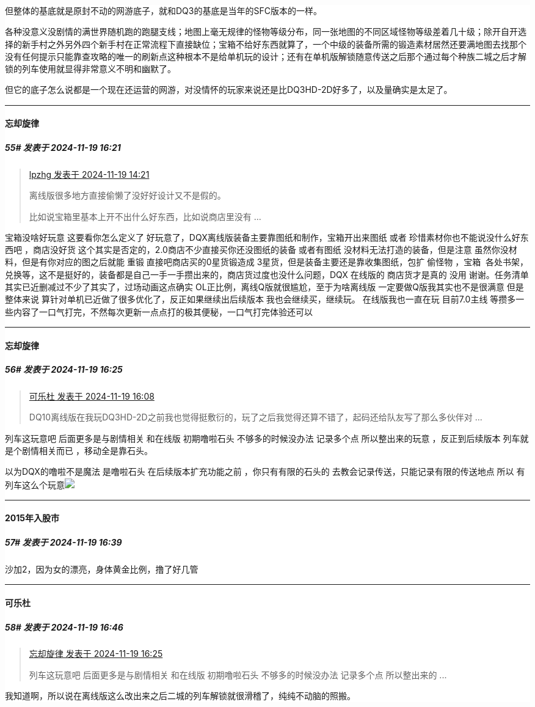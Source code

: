 但整体的基底就是原封不动的网游底子，就和DQ3的基底是当年的SFC版本的一样。

各种没意义没剧情的满世界随机跑的跑腿支线；地图上毫无规律的怪物等级分布，同一张地图的不同区域怪物等级差着几十级；除开自开选择的新手村之外另外四个新手村在正常流程下直接缺位；宝箱不给好东西就算了，一个中级的装备所需的锻造素材居然还要满地图去找那个没有任何提示只能靠查攻略的唯一的刷新点这种根本不是给单机玩的设计；还有在单机版解锁随意传送之后那个通过每个种族二城之后才解锁的列车使用就显得非常意义不明和幽默了。

但它的底子怎么说都是一个现在还运营的网游，对没情怀的玩家来说还是比DQ3HD-2D好多了，以及量确实是太足了。


*****

####  忘却旋律  
##### 55#       发表于 2024-11-19 16:21

<blockquote><a href="httphttps://bbs.saraba1st.com/2b/forum.php?mod=redirect&amp;goto=findpost&amp;pid=66728777&amp;ptid=2207302" target="_blank">lpzhg 发表于 2024-11-19 14:21</a>

离线版很多地方直接偷懒了没好好设计又不是假的。

比如说宝箱里基本上开不出什么好东西，比如说商店里没有 ...</blockquote>
宝箱没啥好玩意 这要看你怎么定义了 好玩意了，DQX离线版装备主要靠图纸和制作，宝箱开出来图纸 或者 珍惜素材你也不能说没什么好东西吧 ，商店没好货 这个其实是否定的，2.0商店不少直接买你还没图纸的装备 或者有图纸 没材料无法打造的装备，但是注意 虽然你没材料，但是有你对应的图之后就能 重锻 直接吧商店买的0星货锻造成 3星货，但是装备主要还是靠收集图纸，包扩 偷怪物 ，宝箱  各处书架，兑换等，这不是挺好的，装备都是自己一手一手攒出来的，商店货过度也没什么问题，DQX 在线版的 商店货才是真的 没用 谢谢。任务清单其实已近删减过不少了其实了，过场动画这点确实 OL正比例，离线Q版就很尴尬，至于为啥离线版 一定要做Q版我其实也不是很满意 但是整体来说 算针对单机已近做了很多优化了，反正如果继续出后续版本 我也会继续买，继续玩。 在线版我也一直在玩 目前7.0主线 等攒多一些内容了一口气打完，不然每次更新一点点打的极其便秘，一口气打完体验还可以

*****

####  忘却旋律  
##### 56#       发表于 2024-11-19 16:25

<blockquote><a href="httphttps://bbs.saraba1st.com/2b/forum.php?mod=redirect&amp;goto=findpost&amp;pid=66729731&amp;ptid=2207302" target="_blank">可乐杜 发表于 2024-11-19 16:08</a>

DQ10离线版在我玩DQ3HD-2D之前我也觉得挺敷衍的，玩了之后我觉得还算不错了，起码还给队友写了那么多伙伴对 ...</blockquote>
列车这玩意吧 后面更多是与剧情相关 和在线版 初期噜啦石头 不够多的时候没办法 记录多个点 所以整出来的玩意 ，反正到后续版本 列车就是个剧情相关而已 ，移动全是靠石头。

以为DQX的噜啦不是魔法 是噜啦石头 在后续版本扩充功能之前 ，你只有有限的石头的 去教会记录传送，只能记录有限的传送地点 所以 有列车这么个玩意<img src="https://static.saraba1st.com/image/smiley/face2017/068.png" referrerpolicy="no-referrer">


*****

####  2015年入股市  
##### 57#       发表于 2024-11-19 16:39

沙加2，因为女的漂亮，身体黄金比例，撸了好几管


*****

####  可乐杜  
##### 58#       发表于 2024-11-19 16:46

<blockquote><a href="httphttps://bbs.saraba1st.com/2b/forum.php?mod=redirect&amp;goto=findpost&amp;pid=66729901&amp;ptid=2207302" target="_blank">忘却旋律 发表于 2024-11-19 16:25</a>

列车这玩意吧 后面更多是与剧情相关 和在线版 初期噜啦石头 不够多的时候没办法 记录多个点 所以整出来的 ...</blockquote>
我知道啊，所以说在离线版这么改出来之后二城的列车解锁就很滑稽了，纯纯不动脑的照搬。
